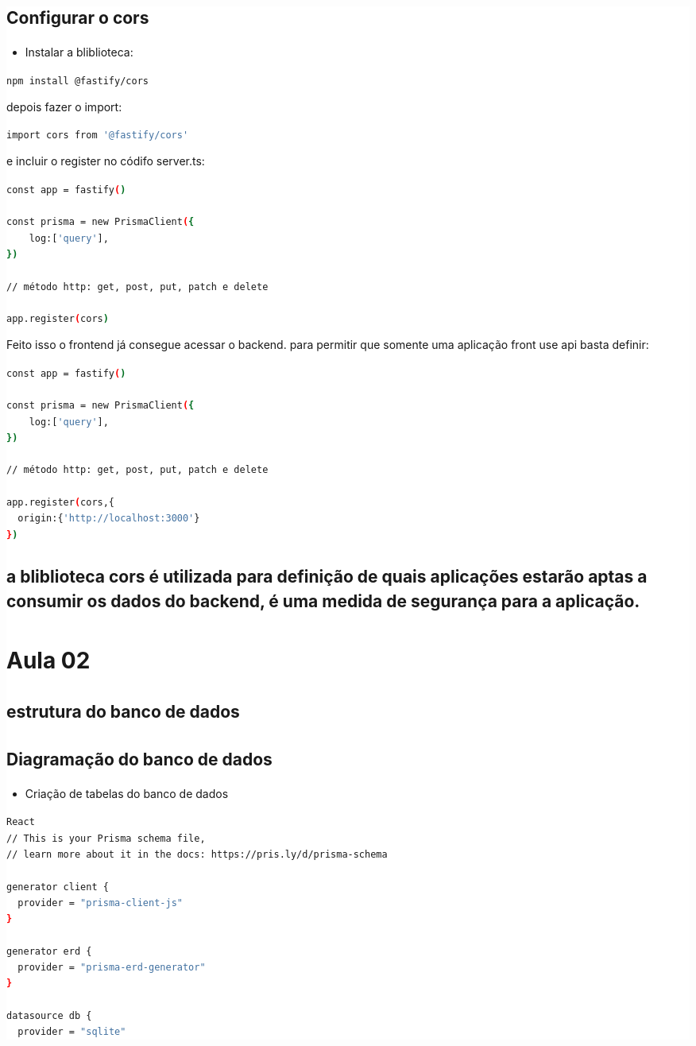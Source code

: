 ## Configurar o cors
- Instalar a bliblioteca: 
```bash
npm install @fastify/cors
```
depois fazer o import:
```bash
import cors from '@fastify/cors'
```
e incluir o register no códifo server.ts:
```bash
const app = fastify()

const prisma = new PrismaClient({
    log:['query'],
})

// método http: get, post, put, patch e delete

app.register(cors)
```
Feito isso o frontend já consegue acessar o backend.
para permitir que somente uma aplicação front use api basta definir:
```bash
const app = fastify()

const prisma = new PrismaClient({
    log:['query'],
})

// método http: get, post, put, patch e delete

app.register(cors,{
  origin:{'http://localhost:3000'}
})
```
a bliblioteca cors é utilizada para definição de quais aplicações estarão aptas a consumir os dados do backend,
é uma medida de segurança para a aplicação.
---
# Aula 02
 ## estrutura do banco de dados

## Diagramação do banco de dados

- Criação de tabelas do banco de dados
```bash
React 
// This is your Prisma schema file,
// learn more about it in the docs: https://pris.ly/d/prisma-schema

generator client {
  provider = "prisma-client-js"
}

generator erd {
  provider = "prisma-erd-generator"
}

datasource db {
  provider = "sqlite"
```